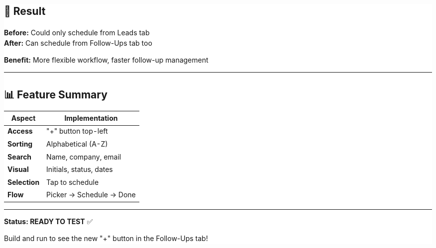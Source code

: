 
## 🎉 Result

**Before:** Could only schedule from Leads tab  
**After:** Can schedule from Follow-Ups tab too

**Benefit:** More flexible workflow, faster follow-up management

---

## 📊 Feature Summary

| Aspect | Implementation |
|--------|----------------|
| **Access** | "+" button top-left |
| **Sorting** | Alphabetical (A-Z) |
| **Search** | Name, company, email |
| **Visual** | Initials, status, dates |
| **Selection** | Tap to schedule |
| **Flow** | Picker → Schedule → Done |

---

**Status: READY TO TEST** ✅

Build and run to see the new "+" button in the Follow-Ups tab!


